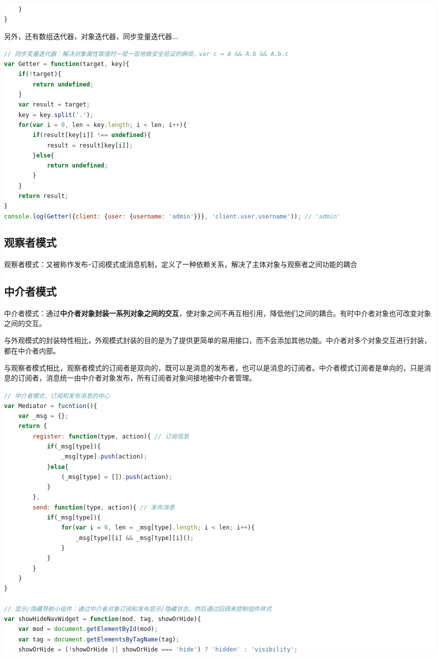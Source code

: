 ```js
    }
}
```

另外，还有数组迭代器，对象迭代器，同步变量迭代器...

```js
// 同步变量迭代器：解决对象属性取值时一层一层地做安全验证的麻烦，var c = A && A.b && A.b.c
var Getter = function(target, key){
    if(!target){
        return undefined;
    }
    var result = target;
    key = key.split('.');
    for(var i = 0, len = key.length; i < len; i++){
		if(result[key[i]] !== undefined){
			result = result[key[i]];
        }else{
            return undefined;
        }
    }
    return result;
}
console.log(Getter({client: {user: {username: 'admin'}}}, 'client.user.username')); // 'admin'
```

## 观察者模式

观察者模式：又被称作发布-订阅模式或消息机制，定义了一种依赖关系，解决了主体对象与观察者之间功能的耦合

## 中介者模式

中介者模式：通过**中介者对象封装一系列对象之间的交互**，使对象之间不再互相引用，降低他们之间的耦合。有时中介者对象也可改变对象之间的交互。

与外观模式的封装特性相比，外观模式封装的目的是为了提供更简单的易用接口，而不会添加其他功能。中介者对多个对象交互进行封装，都在中介者内部。

与观察者模式相比，观察者模式的订阅者是双向的，既可以是消息的发布者，也可以是消息的订阅者。中介者模式订阅者是单向的，只是消息的订阅者，消息统一由中介者对象发布，所有订阅者对象间接地被中介者管理。

```js
// 中介者模式，订阅和发布消息的中心
var Mediator = fucntion(){
    var _msg = {};
    return {
		register: function(type, action){ // 订阅信息
            if(_msg[type]){
				_msg[type].push(action);
            }else{
                (_msg[type] = []).push(action);
            }
        },
        send: function(type, action){ // 发布消息
			if(_msg[type]){
                for(var i = 0, len = _msg[type].length; i < len; i++){
                    _msg[type][i] && _msg[type][i]();
                }
            }
        }
    }
}

// 显示/隐藏导航小组件：通过中介者对象订阅和发布显示/隐藏状态，然后通过回调来控制组件样式
var showHideNavWidget = function(mod, tag, showOrHide){
    var mod = document.getElementById(mod);
    var tag = document.getElementsByTagName(tag);
    showOrHide = (!showOrHide || showOrHide === 'hide') ? 'hidden' : 'visibility';
```